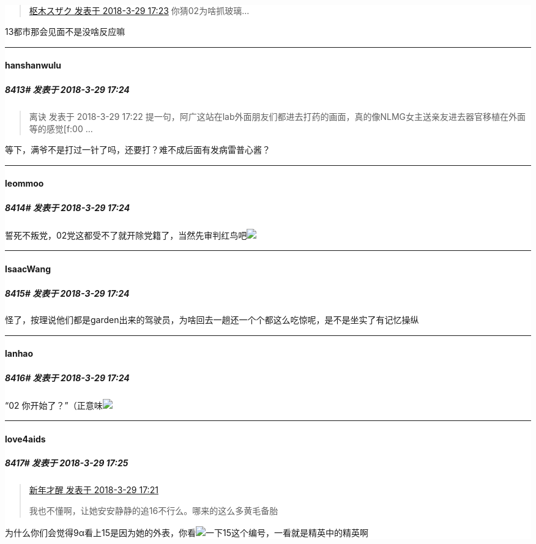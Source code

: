 <blockquote><a href="httphttps://bbs.saraba1st.com/2b/forum.php?mod=redirect&amp;goto=findpost&amp;pid=39022564&amp;ptid=1590350" target="_blank">枢木スザク 发表于 2018-3-29 17:23</a>
你猜02为啥抓玻璃...</blockquote>
13都市那会见面不是没啥反应嘛


-----

####  hanshanwulu  
##### 8413#       发表于 2018-3-29 17:24


<blockquote>离诀 发表于 2018-3-29 17:22
提一句，阿广这站在lab外面朋友们都进去打药的画面，真的像NLMG女主送亲友进去器官移植在外面等的感觉[f:00 ...</blockquote>
等下，满爷不是打过一针了吗，还要打？难不成后面有发病雷普心酱？


-----

####  leommoo  
##### 8414#       发表于 2018-3-29 17:24


誓死不叛党，02党这都受不了就开除党籍了，当然先审判红鸟吧<img src="https://static.saraba1st.com/image/smiley/face2017/067.png" referrerpolicy="no-referrer">


-----

####  IsaacWang  
##### 8415#       发表于 2018-3-29 17:24


怪了，按理说他们都是garden出来的驾驶员，为啥回去一趟还一个个都这么吃惊呢，是不是坐实了有记忆操纵


-----

####  lanhao  
##### 8416#       发表于 2018-3-29 17:24


“02 你开始了？”（正意味<img src="https://static.saraba1st.com/image/smiley/face2017/068.png" referrerpolicy="no-referrer">


-----

####  love4aids  
##### 8417#       发表于 2018-3-29 17:25


<blockquote><a href="httphttps://bbs.saraba1st.com/2b/forum.php?mod=redirect&amp;goto=findpost&amp;pid=39022533&amp;ptid=1590350" target="_blank">新年才醒 发表于 2018-3-29 17:21</a>

我也不懂啊，让她安安静静的追16不行么。哪来的这么多黄毛备胎</blockquote>
为什么你们会觉得9α看上15是因为她的外表，你看<img src="https://static.saraba1st.com/image/smiley/face2017/049.png" referrerpolicy="no-referrer">一下15这个编号，一看就是精英中的精英啊

